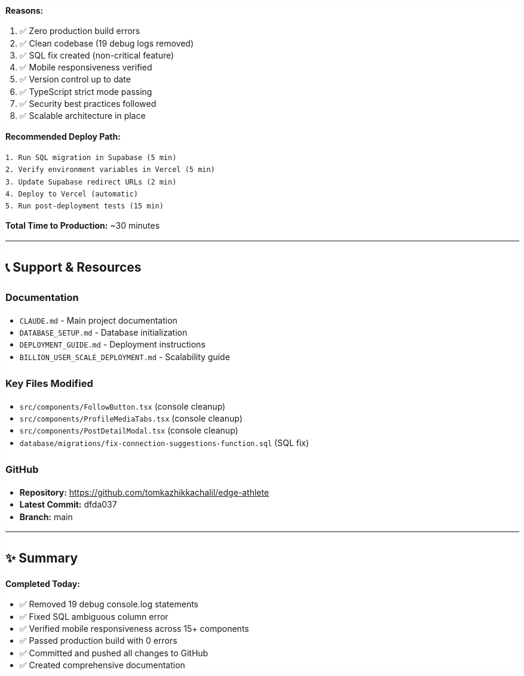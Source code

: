 **Reasons:**
1. ✅ Zero production build errors
2. ✅ Clean codebase (19 debug logs removed)
3. ✅ SQL fix created (non-critical feature)
4. ✅ Mobile responsiveness verified
5. ✅ Version control up to date
6. ✅ TypeScript strict mode passing
7. ✅ Security best practices followed
8. ✅ Scalable architecture in place

**Recommended Deploy Path:**
```
1. Run SQL migration in Supabase (5 min)
2. Verify environment variables in Vercel (5 min)
3. Update Supabase redirect URLs (2 min)
4. Deploy to Vercel (automatic)
5. Run post-deployment tests (15 min)
```

**Total Time to Production:** ~30 minutes

---

## 📞 Support & Resources

### **Documentation**
- `CLAUDE.md` - Main project documentation
- `DATABASE_SETUP.md` - Database initialization
- `DEPLOYMENT_GUIDE.md` - Deployment instructions
- `BILLION_USER_SCALE_DEPLOYMENT.md` - Scalability guide

### **Key Files Modified**
- `src/components/FollowButton.tsx` (console cleanup)
- `src/components/ProfileMediaTabs.tsx` (console cleanup)
- `src/components/PostDetailModal.tsx` (console cleanup)
- `database/migrations/fix-connection-suggestions-function.sql` (SQL fix)

### **GitHub**
- **Repository:** https://github.com/tomkazhikkachalil/edge-athlete
- **Latest Commit:** dfda037
- **Branch:** main

---

## ✨ Summary

**Completed Today:**
- ✅ Removed 19 debug console.log statements
- ✅ Fixed SQL ambiguous column error
- ✅ Verified mobile responsiveness across 15+ components
- ✅ Passed production build with 0 errors
- ✅ Committed and pushed all changes to GitHub
- ✅ Created comprehensive documentation
